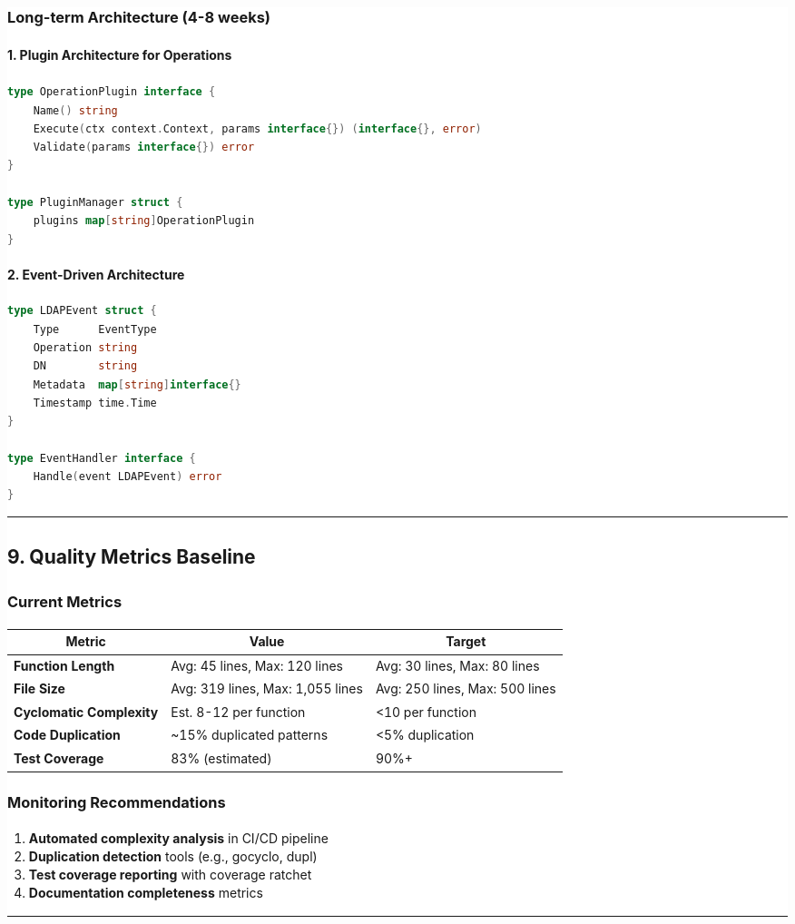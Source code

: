 
### Long-term Architecture (4-8 weeks)

#### 1. Plugin Architecture for Operations
```go
type OperationPlugin interface {
    Name() string
    Execute(ctx context.Context, params interface{}) (interface{}, error)
    Validate(params interface{}) error
}

type PluginManager struct {
    plugins map[string]OperationPlugin
}
```

#### 2. Event-Driven Architecture
```go
type LDAPEvent struct {
    Type      EventType
    Operation string
    DN        string
    Metadata  map[string]interface{}
    Timestamp time.Time
}

type EventHandler interface {
    Handle(event LDAPEvent) error
}
```

---

## 9. Quality Metrics Baseline

### Current Metrics
| Metric | Value | Target |
|--------|-------|--------|
| **Function Length** | Avg: 45 lines, Max: 120 lines | Avg: 30 lines, Max: 80 lines |
| **File Size** | Avg: 319 lines, Max: 1,055 lines | Avg: 250 lines, Max: 500 lines |
| **Cyclomatic Complexity** | Est. 8-12 per function | <10 per function |
| **Code Duplication** | ~15% duplicated patterns | <5% duplication |
| **Test Coverage** | 83% (estimated) | 90%+ |

### Monitoring Recommendations
1. **Automated complexity analysis** in CI/CD pipeline
2. **Duplication detection** tools (e.g., gocyclo, dupl)
3. **Test coverage reporting** with coverage ratchet
4. **Documentation completeness** metrics

---
